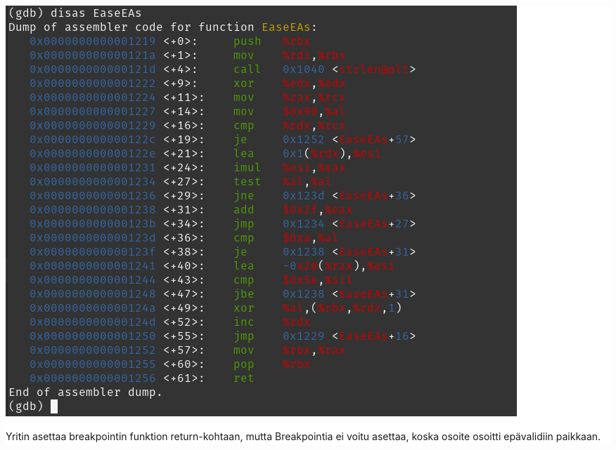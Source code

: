 ![kuva](images/h5/9.png)

Yritin asettaa breakpointin funktion return-kohtaan, mutta Breakpointia ei voitu asettaa, koska osoite osoitti epävalidiin paikkaan.
